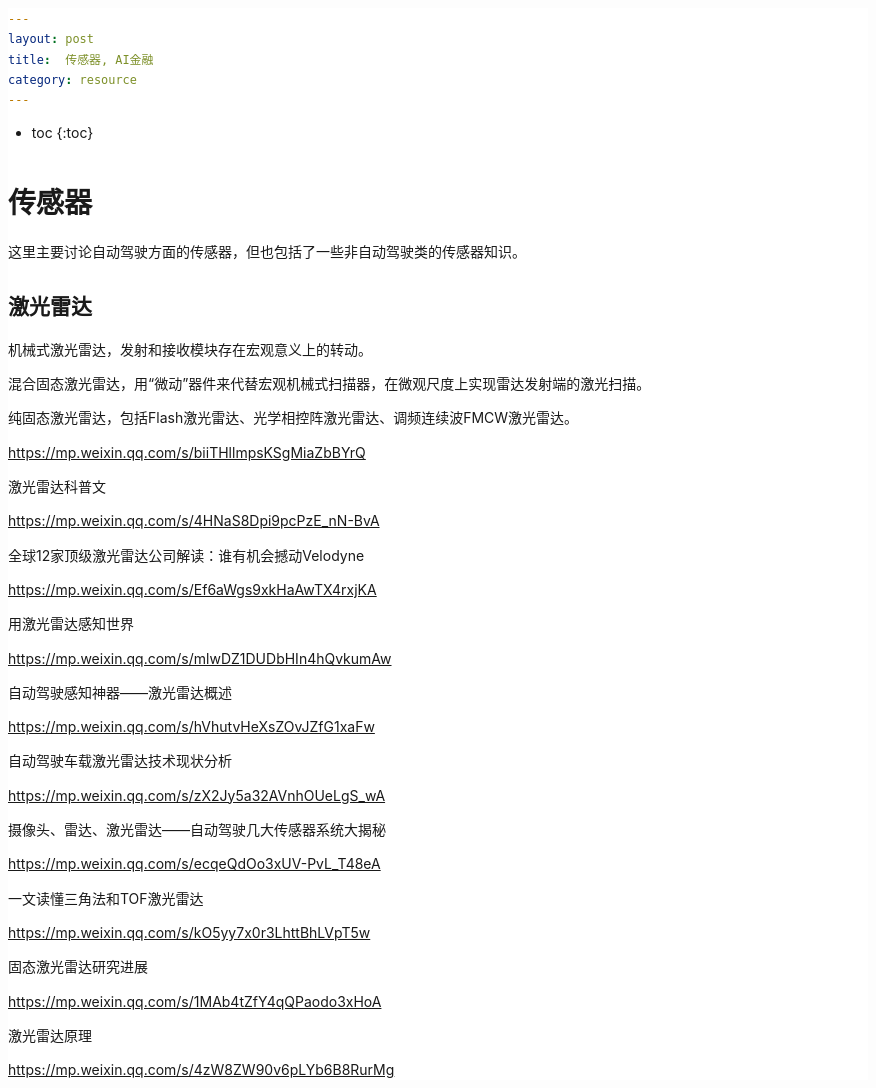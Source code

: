 ```yaml
---
layout: post
title:  传感器, AI金融
category: resource 
---
```


* toc
{:toc}

# 传感器

这里主要讨论自动驾驶方面的传感器，但也包括了一些非自动驾驶类的传感器知识。

## 激光雷达

机械式激光雷达，发射和接收模块存在宏观意义上的转动。

混合固态激光雷达，用“微动”器件来代替宏观机械式扫描器，在微观尺度上实现雷达发射端的激光扫描。

纯固态激光雷达，包括Flash激光雷达、光学相控阵激光雷达、调频连续波FMCW激光雷达。

https://mp.weixin.qq.com/s/biiTHllmpsKSgMiaZbBYrQ

激光雷达科普文

https://mp.weixin.qq.com/s/4HNaS8Dpi9pcPzE_nN-BvA

全球12家顶级激光雷达公司解读：谁有机会撼动Velodyne

https://mp.weixin.qq.com/s/Ef6aWgs9xkHaAwTX4rxjKA

用激光雷达感知世界

https://mp.weixin.qq.com/s/mlwDZ1DUDbHIn4hQvkumAw

自动驾驶感知神器——激光雷达概述

https://mp.weixin.qq.com/s/hVhutvHeXsZOvJZfG1xaFw

自动驾驶车载激光雷达技术现状分析

https://mp.weixin.qq.com/s/zX2Jy5a32AVnhOUeLgS_wA

摄像头、雷达、激光雷达——自动驾驶几大传感器系统大揭秘

https://mp.weixin.qq.com/s/ecqeQdOo3xUV-PvL_T48eA

一文读懂三角法和TOF激光雷达

https://mp.weixin.qq.com/s/kO5yy7x0r3LhttBhLVpT5w

固态激光雷达研究进展

https://mp.weixin.qq.com/s/1MAb4tZfY4qQPaodo3xHoA

激光雷达原理

https://mp.weixin.qq.com/s/4zW8ZW90v6pLYb6B8RurMg

